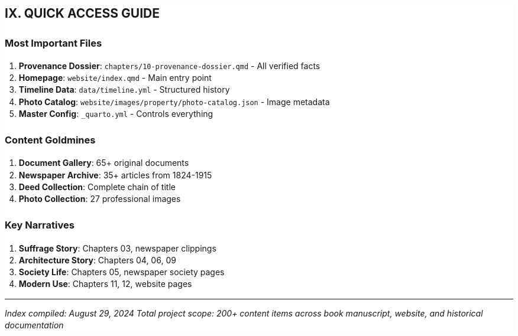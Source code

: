 
## IX. QUICK ACCESS GUIDE

### Most Important Files
1. **Provenance Dossier**: `chapters/10-provenance-dossier.qmd` - All verified facts
2. **Homepage**: `website/index.qmd` - Main entry point
3. **Timeline Data**: `data/timeline.yml` - Structured history
4. **Photo Catalog**: `website/images/property/photo-catalog.json` - Image metadata
5. **Master Config**: `_quarto.yml` - Controls everything

### Content Goldmines
1. **Document Gallery**: 65+ original documents
2. **Newspaper Archive**: 35+ articles from 1824-1915
3. **Deed Collection**: Complete chain of title
4. **Photo Collection**: 27 professional images

### Key Narratives
1. **Suffrage Story**: Chapters 03, newspaper clippings
2. **Architecture Story**: Chapters 04, 06, 09
3. **Society Life**: Chapters 05, newspaper society pages
4. **Modern Use**: Chapters 11, 12, website pages

---

*Index compiled: August 29, 2024*
*Total project scope: 200+ content items across book manuscript, website, and historical documentation*
